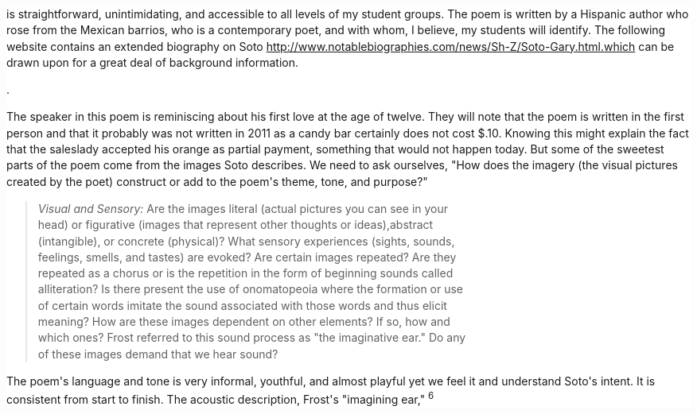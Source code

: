 is straightforward, unintimidating, and accessible to all levels of my student groups. The poem is written by a Hispanic author who rose from the Mexican barrios, who is a contemporary poet, and with whom, I believe, my students will identify. The following website contains an extended biography on Soto http://www.notablebiographies.com/news/Sh-Z/Soto-Gary.html.which can be drawn upon for a great deal of background information.
</p>
<p>
.
</p>
<p>
The speaker in this poem is reminiscing about his first love at the age of twelve. They will note that the poem is written in the first person and that it probably was not written in 2011 as a candy bar certainly does not cost $.10. Knowing this might explain the fact that the saleslady accepted his orange as partial payment, something that would not happen today. But some of the sweetest parts of the poem come from the images Soto describes. We need to ask ourselves, "How does the imagery (the visual pictures created by the poet) construct or add to the poem's theme, tone, and purpose?"
</p>
<blockquote>
<dl>
<dt>
<dt>
<i>
Visual and Sensory:
</i>
Are the images literal (actual pictures you can see in your
<dt>
head) or figurative (images that represent other thoughts or ideas),abstract
<dt>
(intangible), or concrete (physical)? What sensory experiences (sights, sounds,
<dt>
feelings, smells, and tastes) are evoked? Are certain images repeated? Are they
<dt>
repeated as a chorus or is the repetition in the form of beginning sounds called
<dt>
alliteration? Is there present the use of onomatopeoia where the formation or use
<dt>
of certain words imitate the sound associated with those words and thus elicit
<dt>
meaning? How are these images dependent on other elements? If so, how and
<dt>
which ones? Frost referred to this sound process as "the imaginative ear." Do any
<dt>
of these images demand that we hear sound?
<dt>
</dt>
</dt>
</dt>
</dt>
</dt>
</dt>
</dt>
</dt>
</dt>
</dt>
</dt>
</dt>
</dl>
</blockquote>
The poem's language and tone is very informal, youthful, and almost playful yet we feel it and understand Soto's intent. It is consistent from start to finish. The acoustic description, Frost's "imagining ear,"
<sup>
6
</sup>